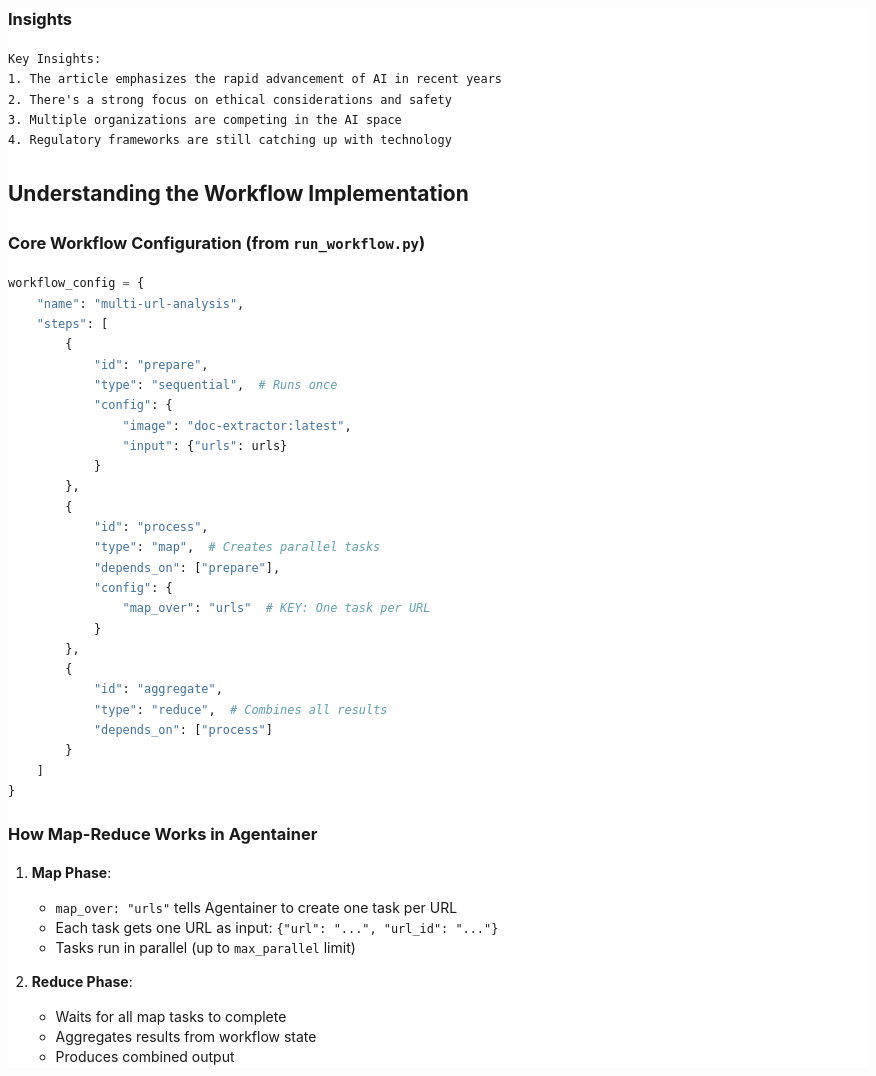 ### Insights
```
Key Insights:
1. The article emphasizes the rapid advancement of AI in recent years
2. There's a strong focus on ethical considerations and safety
3. Multiple organizations are competing in the AI space
4. Regulatory frameworks are still catching up with technology
```

## Understanding the Workflow Implementation

### Core Workflow Configuration (from `run_workflow.py`)

```python
workflow_config = {
    "name": "multi-url-analysis",
    "steps": [
        {
            "id": "prepare",
            "type": "sequential",  # Runs once
            "config": {
                "image": "doc-extractor:latest",
                "input": {"urls": urls}
            }
        },
        {
            "id": "process",
            "type": "map",  # Creates parallel tasks
            "depends_on": ["prepare"],
            "config": {
                "map_over": "urls"  # KEY: One task per URL
            }
        },
        {
            "id": "aggregate",
            "type": "reduce",  # Combines all results
            "depends_on": ["process"]
        }
    ]
}
```

### How Map-Reduce Works in Agentainer

1. **Map Phase**:
   - `map_over: "urls"` tells Agentainer to create one task per URL
   - Each task gets one URL as input: `{"url": "...", "url_id": "..."}`
   - Tasks run in parallel (up to `max_parallel` limit)

2. **Reduce Phase**:
   - Waits for all map tasks to complete
   - Aggregates results from workflow state
   - Produces combined output
